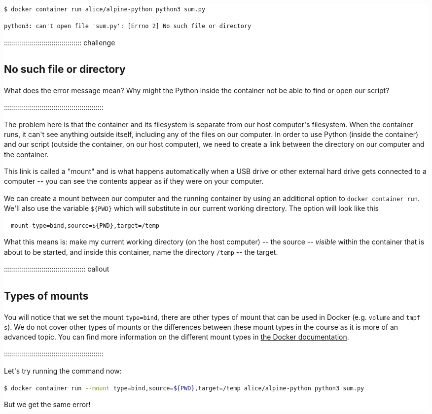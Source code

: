 ```bash
$ docker container run alice/alpine-python python3 sum.py
```

```output
python3: can't open file 'sum.py': [Errno 2] No such file or directory
```

:::::::::::::::::::::::::::::::::::::::  challenge

## No such file or directory

What does the error message mean? Why might the Python inside the container
not be able to find or open our script?

::::::::::::::::::::::::::::::::::::::::::::::::::

The problem here is that the container and its filesystem is separate from our
host computer's filesystem. When the container runs, it can't see anything outside
itself, including any of the files on our computer. In order to use Python
(inside the container) and our script (outside the container, on our host computer),
we need to create a link between the directory on our computer and the container.

This link is called a "mount" and is what happens automatically when a USB drive
or other external hard drive gets connected to a computer -- you can see the
contents appear as if they were on your computer.

We can create a mount between our computer and the running container by using an additional
option to `docker container run`. We'll also use the variable `${PWD}` which will substitute
in our current working directory. The option will look like this

`--mount type=bind,source=${PWD},target=/temp`

What this means is: make my current working directory (on the host computer) -- the source --
*visible* within the container that is about to be started, and inside this container, name the
directory `/temp` -- the target.

:::::::::::::::::::::::::::::::::::::::::  callout

## Types of mounts

You will notice that we set the mount `type=bind`, there are other types of mount that
can be used in Docker (e.g. `volume` and `tmpfs`). We do not cover other types of mounts
or the differences between these mount types in the course as it is more of an advanced
topic. You can find more information on the different mount types in
[the Docker documentation](https://docs.docker.com/storage/).


::::::::::::::::::::::::::::::::::::::::::::::::::

Let's try running the command now:

```bash
$ docker container run --mount type=bind,source=${PWD},target=/temp alice/alpine-python python3 sum.py
```

But we get the same error!
